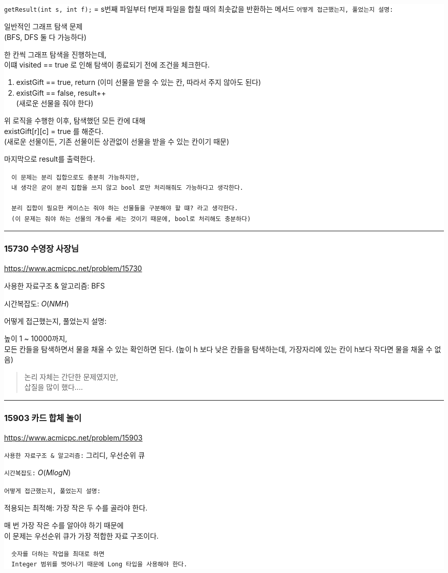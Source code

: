 ```getResult(int s, int f);``` = s번째 파일부터 f번재 파일을 합칠 때의 최솟값을 반환하는 메서드
`어떻게 접근했는지, 풀었는지 설명:`

일반적인 그래프 탐색 문제  
(BFS, DFS 둘 다 가능하다)

한 칸씩 그래프 탐색을 진행하는데,  
이떄 visited == true 로 인해 탐색이 종료되기 전에 조건을 체크한다.
1. existGift == true, return
   (이미 선물을 받을 수 있는 칸, 따라서 주지 않아도 된다)
2. existGift == false, result++  
   (새로운 선물을 줘야 한다)

위 로직을 수행한 이후, 탐색했던 모든 칸에 대해  
existGift[r][c] = true 를 해준다.  
(새로운 선물이든, 기존 선물이든 상관없이 선물을 받을 수 있는 칸이기 때문)

마지막으로 result를 출력한다.

      이 문제는 분리 집합으로도 충분히 가능하지만, 
      내 생각은 굳이 분리 집합을 쓰지 않고 bool 로만 처리해줘도 가능하다고 생각한다.

      분리 집합이 필요한 케이스는 줘야 하는 선물들을 구분해야 할 떄? 라고 생각한다.  
      (이 문제는 줘야 하는 선물의 개수를 세는 것이기 때문에, bool로 처리해도 충분하다)

---

### 15730 수영장 사장님

https://www.acmicpc.net/problem/15730

사용한 자료구조 & 알고리즘: BFS

시간복잡도: $O(NMH)$

어떻게 접근했는지, 풀었는지 설명:

높이 1 ~ 10000까지,  
모든 칸들을 탐색하면서 물을 채울 수 있는 확인하면 된다.
(높이 h 보다 낮은 칸들을 탐색하는데, 가장자리에 있는 칸이 h보다 작다면 물을 채울 수 없음)

> 논리 자체는 간단한 문제였지만,  
> 삽질을 많이 했다....

---

### 15903 카드 합체 놀이

https://www.acmicpc.net/problem/15903

`사용한 자료구조 & 알고리즘:` 그리디, 우선순위 큐

`시간복잡도:` $O(MlogN)$

`어떻게 접근했는지, 풀었는지 설명:`
 
적용되는 최적해: 가장 작은 두 수를 골라야 한다.

매 번 가장 작은 수를 알아야 하기 때문에  
이 문제는 우선순위 큐가 가장 적합한 자료 구조이다.

      숫자를 더하는 작업을 최대로 하면
      Integer 범위를 벗어나기 때문에 Long 타입을 사용해야 한다.

```